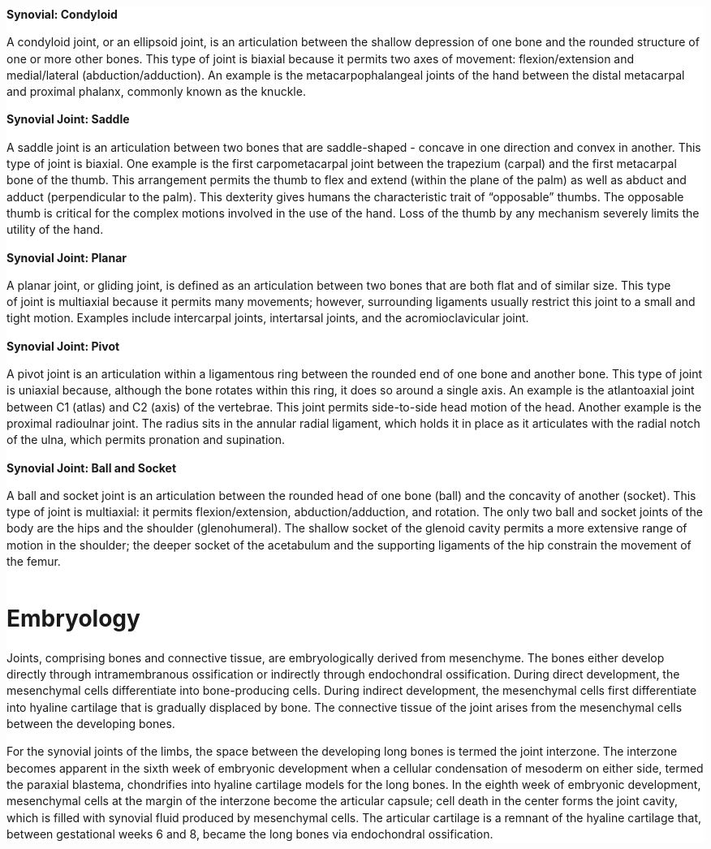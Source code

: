 **Synovial: Condyloid**

A condyloid joint, or an ellipsoid joint, is an articulation between the shallow depression of one bone and the rounded structure of one or more other bones. This type of joint is biaxial because it permits two axes of movement: flexion/extension and medial/lateral (abduction/adduction). An example is the metacarpophalangeal joints of the hand between the distal metacarpal and proximal phalanx, commonly known as the knuckle.

**Synovial Joint: Saddle**

A saddle joint is an articulation between two bones that are saddle-shaped - concave in one direction and convex in another. This type of joint is biaxial. One example is the first carpometacarpal joint between the trapezium (carpal) and the first metacarpal bone of the thumb. This arrangement permits the thumb to flex and extend (within the plane of the palm) as well as abduct and adduct (perpendicular to the palm). This dexterity gives humans the characteristic trait of “opposable” thumbs. The opposable thumb is critical for the complex motions involved in the use of the hand. Loss of the thumb by any mechanism severely limits the utility of the hand.

**Synovial Joint: Planar**

A planar joint, or gliding joint, is defined as an articulation between two bones that are both flat and of similar size. This type of joint is multiaxial because it permits many movements; however, surrounding ligaments usually restrict this joint to a small and tight motion. Examples include intercarpal joints, intertarsal joints, and the acromioclavicular joint.

**Synovial Joint: Pivot**

A pivot joint is an articulation within a ligamentous ring between the rounded end of one bone and another bone. This type of joint is uniaxial because, although the bone rotates within this ring, it does so around a single axis. An example is the atlantoaxial joint between C1 (atlas) and C2 (axis) of the vertebrae. This joint permits side-to-side head motion of the head. Another example is the proximal radioulnar joint. The radius sits in the annular radial ligament, which holds it in place as it articulates with the radial notch of the ulna, which permits pronation and supination.

**Synovial Joint: Ball and Socket**

A ball and socket joint is an articulation between the rounded head of one bone (ball) and the concavity of another (socket). This type of joint is multiaxial: it permits flexion/extension, abduction/adduction, and rotation. The only two ball and socket joints of the body are the hips and the shoulder (glenohumeral). The shallow socket of the glenoid cavity permits a more extensive range of motion in the shoulder; the deeper socket of the acetabulum and the supporting ligaments of the hip constrain the movement of the femur.

# Embryology

Joints, comprising bones and connective tissue, are embryologically derived from mesenchyme. The bones either develop directly through intramembranous ossification or indirectly through endochondral ossification. During direct development, the mesenchymal cells differentiate into bone-producing cells. During indirect development, the mesenchymal cells first differentiate into hyaline cartilage that is gradually displaced by bone. The connective tissue of the joint arises from the mesenchymal cells between the developing bones.

For the synovial joints of the limbs, the space between the developing long bones is termed the joint interzone. The interzone becomes apparent in the sixth week of embryonic development when a cellular condensation of mesoderm on either side, termed the paraxial blastema, chondrifies into hyaline cartilage models for the long bones. In the eighth week of embryonic development, mesenchymal cells at the margin of the interzone become the articular capsule; cell death in the center forms the joint cavity, which is filled with synovial fluid produced by mesenchymal cells. The articular cartilage is a remnant of the hyaline cartilage that, between gestational weeks 6 and 8, became the long bones via endochondral ossification.
